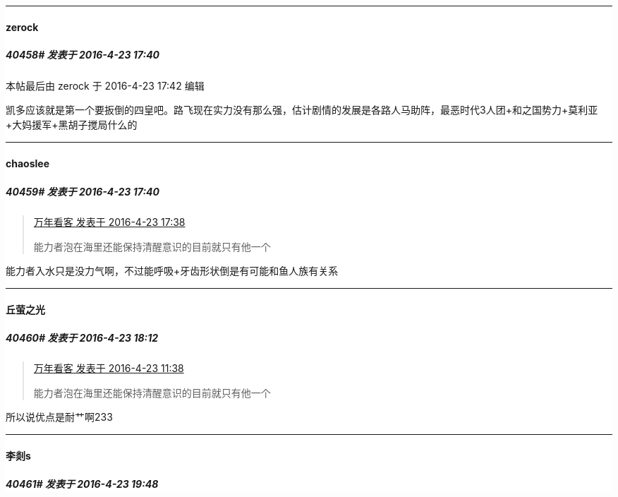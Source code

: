 





-----

####  zerock  
##### 40458#       发表于 2016-4-23 17:40



 本帖最后由 zerock 于 2016-4-23 17:42 编辑 

凯多应该就是第一个要扳倒的四皇吧。路飞现在实力没有那么强，估计剧情的发展是各路人马助阵，最恶时代3人团+和之国势力+莫利亚+大妈援军+黑胡子搅局什么的







-----

####  chaoslee  
##### 40459#       发表于 2016-4-23 17:40



<blockquote><a href="httphttps://bbs.saraba1st.com/2b/forum.php?mod=redirect&amp;goto=findpost&amp;pid=32219989&amp;ptid=98922" target="_blank">万年看客 发表于 2016-4-23 17:38</a>

能力者泡在海里还能保持清醒意识的目前就只有他一个</blockquote>
能力者入水只是没力气啊，不过能呼吸+牙齿形状倒是有可能和鱼人族有关系







-----

####  丘萤之光  
##### 40460#       发表于 2016-4-23 18:12



<blockquote><a href="httphttps://bbs.saraba1st.com/2b/forum.php?mod=redirect&amp;goto=findpost&amp;pid=32219989&amp;ptid=98922" target="_blank">万年看客 发表于 2016-4-23 11:38</a>

能力者泡在海里还能保持清醒意识的目前就只有他一个</blockquote>
所以说优点是耐艹啊233







-----

####  李剡s  
##### 40461#       发表于 2016-4-23 19:48


